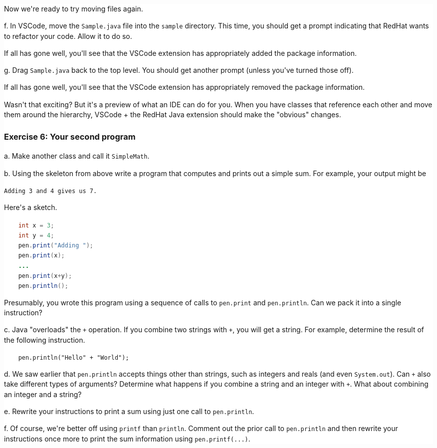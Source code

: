 Now we're ready to try moving files again.

f. In VSCode, move the `Sample.java` file into the `sample` directory.  This time, you should get a prompt indicating that RedHat wants to refactor your code.  Allow it to do so.

If all has gone well, you'll see that the VSCode extension has appropriately added the package information.

g. Drag `Sample.java` back to the top level.  You should get another prompt (unless you've turned those off).

If all has gone well, you'll see that the VSCode extension has appropriately removed the package information.

Wasn't that exciting?  But it's a preview of what an IDE can do for you.  When you have classes that reference each other and move them around the hierarchy, VSCode + the RedHat Java extension should make the "obvious" changes.

### Exercise 6: Your second program

a. Make another class and call it `SimpleMath`.

b. Using the skeleton from above write a program that computes and prints out a simple sum.  For example, your output might be

```text
Adding 3 and 4 gives us 7.
```

Here's a sketch.

```java
    int x = 3;
    int y = 4;
    pen.print("Adding ");
    pen.print(x);
    ...
    pen.print(x+y);
    pen.println();
```

Presumably, you wrote this program using a sequence of calls to `pen.print` and `pen.println`.  Can we pack it into a single instruction?

c. Java "overloads" the `+` operation.  If you combine two strings with `+`, you will get a string.  For example, determine the result of the following instruction.

```
    pen.println("Hello" + "World");
```

d. We saw earlier that `pen.println` accepts things other than strings, such as integers and reals (and even `System.out`).  Can `+` also take different types of arguments?  Determine what happens if you combine a string and an integer with `+`.  What about combining an integer and a string?

e. Rewrite your instructions to print a sum using just one call to `pen.println`.

f. Of course, we're better off using `printf` than `println`.  Comment out the prior call to `pen.println` and then rewrite your instructions once more to print the sum information using `pen.printf(...)`.
